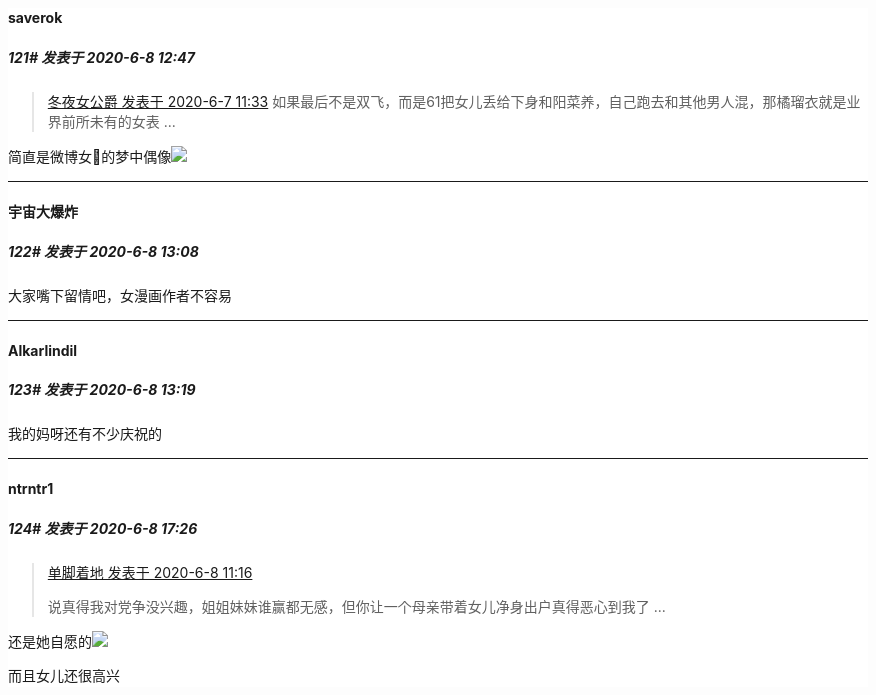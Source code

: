 ####  saverok  
##### 121#       发表于 2020-6-8 12:47



<blockquote><a href="httphttps://bbs.saraba1st.com/2b/forum.php?mod=redirect&amp;goto=findpost&amp;pid=47707531&amp;ptid=1940042" target="_blank">冬夜女公爵 发表于 2020-6-7 11:33</a>
如果最后不是双飞，而是61把女儿丢给下身和阳菜养，自己跑去和其他男人混，那橘瑠衣就是业界前所未有的女表 ...</blockquote>
简直是微博女👊的梦中偶像<img src="https://static.saraba1st.com/image/smiley/face2017/068.png" referrerpolicy="no-referrer">







-----

####  宇宙大爆炸  
##### 122#       发表于 2020-6-8 13:08




大家嘴下留情吧，女漫画作者不容易







-----

####  Alkarlindil  
##### 123#       发表于 2020-6-8 13:19




我的妈呀还有不少庆祝的







-----

####  ntrntr1  
##### 124#       发表于 2020-6-8 17:26



<blockquote><a href="httphttps://bbs.saraba1st.com/2b/forum.php?mod=redirect&amp;goto=findpost&amp;pid=47719248&amp;ptid=1940042" target="_blank">单脚着地 发表于 2020-6-8 11:16</a>

说真得我对党争没兴趣，姐姐妹妹谁赢都无感，但你让一个母亲带着女儿净身出户真得恶心到我了 ...</blockquote>
还是她自愿的<img src="https://static.saraba1st.com/image/smiley/face2017/009.gif" referrerpolicy="no-referrer">


而且女儿还很高兴


